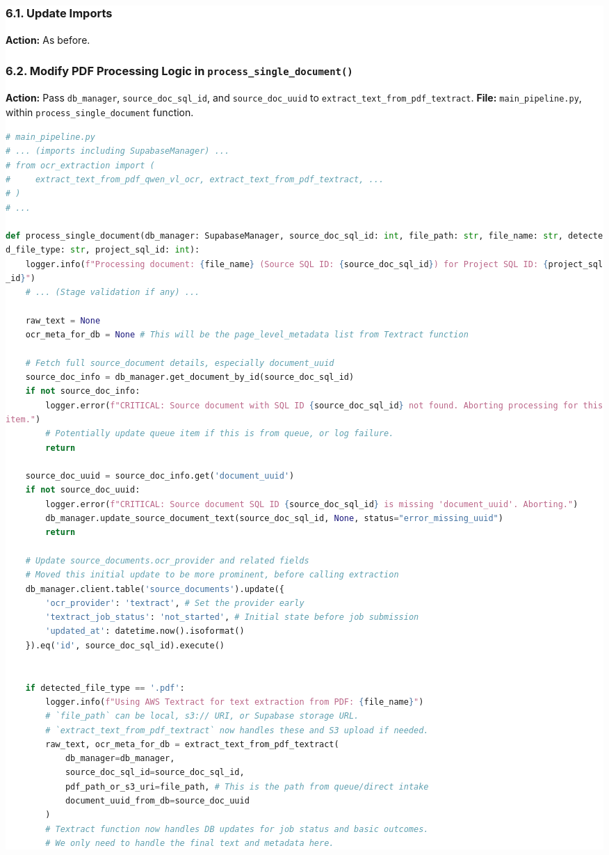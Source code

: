 ### 6.1. Update Imports
**Action:** As before.

### 6.2. Modify PDF Processing Logic in `process_single_document()`
**Action:** Pass `db_manager`, `source_doc_sql_id`, and `source_doc_uuid` to `extract_text_from_pdf_textract`.
**File:** `main_pipeline.py`, within `process_single_document` function.

```python
# main_pipeline.py
# ... (imports including SupabaseManager) ...
# from ocr_extraction import (
#     extract_text_from_pdf_qwen_vl_ocr, extract_text_from_pdf_textract, ...
# )
# ...

def process_single_document(db_manager: SupabaseManager, source_doc_sql_id: int, file_path: str, file_name: str, detected_file_type: str, project_sql_id: int):
    logger.info(f"Processing document: {file_name} (Source SQL ID: {source_doc_sql_id}) for Project SQL ID: {project_sql_id}")
    # ... (Stage validation if any) ...

    raw_text = None
    ocr_meta_for_db = None # This will be the page_level_metadata list from Textract function

    # Fetch full source_document details, especially document_uuid
    source_doc_info = db_manager.get_document_by_id(source_doc_sql_id)
    if not source_doc_info:
        logger.error(f"CRITICAL: Source document with SQL ID {source_doc_sql_id} not found. Aborting processing for this item.")
        # Potentially update queue item if this is from queue, or log failure.
        return
    
    source_doc_uuid = source_doc_info.get('document_uuid')
    if not source_doc_uuid:
        logger.error(f"CRITICAL: Source document SQL ID {source_doc_sql_id} is missing 'document_uuid'. Aborting.")
        db_manager.update_source_document_text(source_doc_sql_id, None, status="error_missing_uuid")
        return

    # Update source_documents.ocr_provider and related fields
    # Moved this initial update to be more prominent, before calling extraction
    db_manager.client.table('source_documents').update({
        'ocr_provider': 'textract', # Set the provider early
        'textract_job_status': 'not_started', # Initial state before job submission
        'updated_at': datetime.now().isoformat()
    }).eq('id', source_doc_sql_id).execute()


    if detected_file_type == '.pdf':
        logger.info(f"Using AWS Textract for text extraction from PDF: {file_name}")
        # `file_path` can be local, s3:// URI, or Supabase storage URL.
        # `extract_text_from_pdf_textract` now handles these and S3 upload if needed.
        raw_text, ocr_meta_for_db = extract_text_from_pdf_textract(
            db_manager=db_manager,
            source_doc_sql_id=source_doc_sql_id,
            pdf_path_or_s3_uri=file_path, # This is the path from queue/direct intake
            document_uuid_from_db=source_doc_uuid
        )
        # Textract function now handles DB updates for job status and basic outcomes.
        # We only need to handle the final text and metadata here.
```